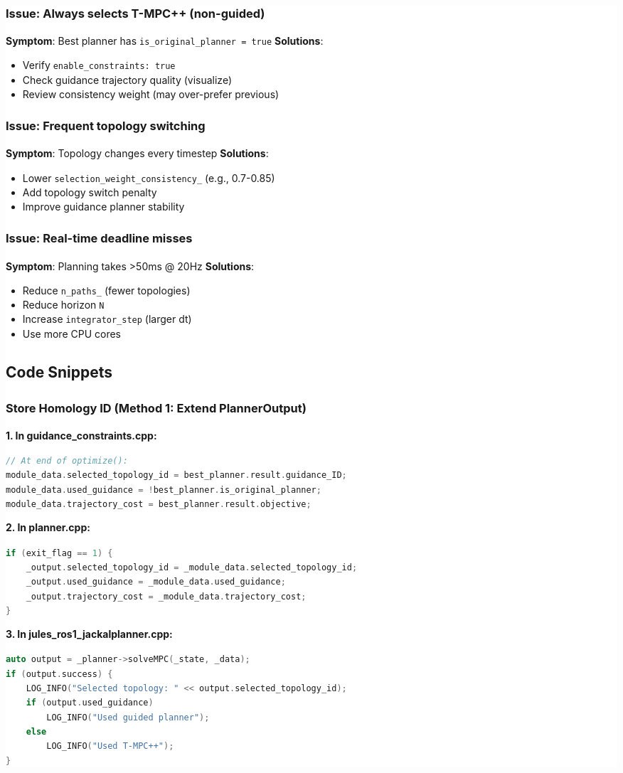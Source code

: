 ### Issue: Always selects T-MPC++ (non-guided)
**Symptom**: Best planner has `is_original_planner = true`
**Solutions**:
- Verify `enable_constraints: true`
- Check guidance trajectory quality (visualize)
- Review consistency weight (may over-prefer previous)

### Issue: Frequent topology switching
**Symptom**: Topology changes every timestep
**Solutions**:
- Lower `selection_weight_consistency_` (e.g., 0.7-0.85)
- Add topology switch penalty
- Improve guidance planner stability

### Issue: Real-time deadline misses
**Symptom**: Planning takes >50ms @ 20Hz
**Solutions**:
- Reduce `n_paths_` (fewer topologies)
- Reduce horizon `N`
- Increase `integrator_step` (larger dt)
- Use more CPU cores

## Code Snippets

### Store Homology ID (Method 1: Extend PlannerOutput)

**1. In guidance_constraints.cpp:**
```cpp
// At end of optimize():
module_data.selected_topology_id = best_planner.result.guidance_ID;
module_data.used_guidance = !best_planner.is_original_planner;
module_data.trajectory_cost = best_planner.result.objective;
```

**2. In planner.cpp:**
```cpp
if (exit_flag == 1) {
    _output.selected_topology_id = _module_data.selected_topology_id;
    _output.used_guidance = _module_data.used_guidance;
    _output.trajectory_cost = _module_data.trajectory_cost;
}
```

**3. In jules_ros1_jackalplanner.cpp:**
```cpp
auto output = _planner->solveMPC(_state, _data);
if (output.success) {
    LOG_INFO("Selected topology: " << output.selected_topology_id);
    if (output.used_guidance)
        LOG_INFO("Used guided planner");
    else
        LOG_INFO("Used T-MPC++");
}
```
